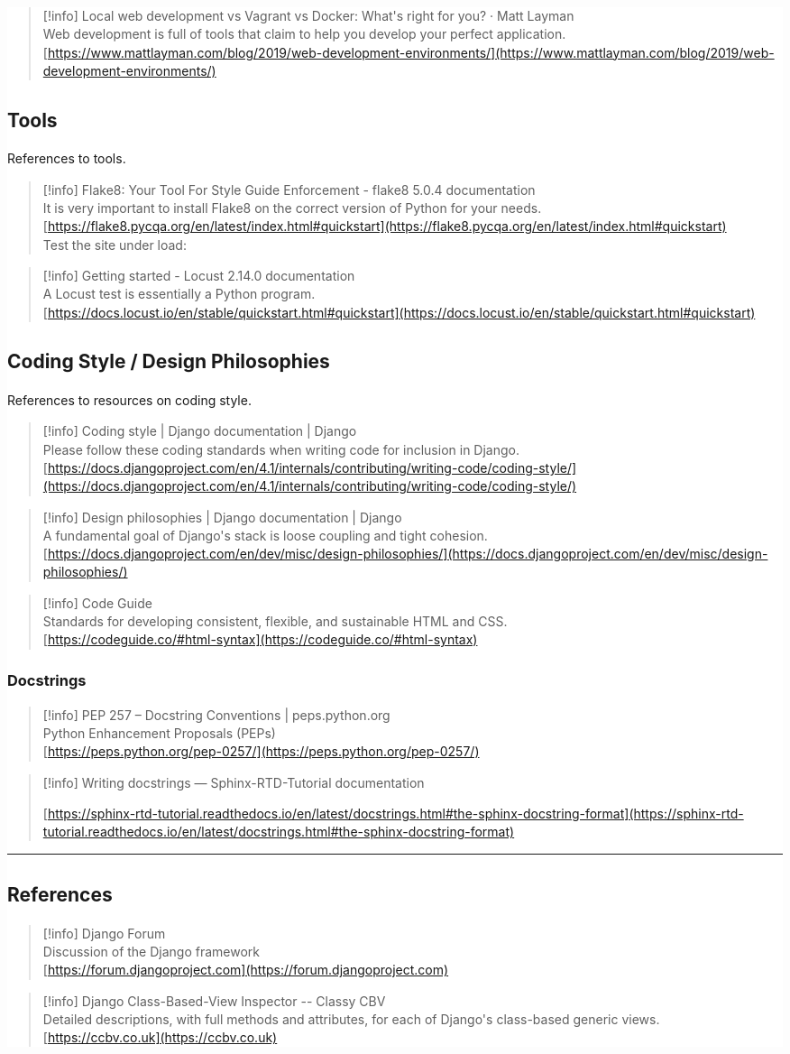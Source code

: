> [!info] Local web development vs Vagrant vs Docker: What's right for you? · Matt Layman  
> Web development is full of tools that claim to help you develop your perfect application.  
> [https://www.mattlayman.com/blog/2019/web-development-environments/](https://www.mattlayman.com/blog/2019/web-development-environments/)  
## Tools
References to tools.

> [!info] Flake8: Your Tool For Style Guide Enforcement - flake8 5.0.4 documentation  
> It is very important to install Flake8 on the correct version of Python for your needs.  
> [https://flake8.pycqa.org/en/latest/index.html#quickstart](https://flake8.pycqa.org/en/latest/index.html#quickstart)  
Test the site under load:

> [!info] Getting started - Locust 2.14.0 documentation  
> A Locust test is essentially a Python program.  
> [https://docs.locust.io/en/stable/quickstart.html#quickstart](https://docs.locust.io/en/stable/quickstart.html#quickstart)  
## Coding Style / Design Philosophies
References to resources on coding style.

> [!info] Coding style | Django documentation | Django  
> Please follow these coding standards when writing code for inclusion in Django.  
> [https://docs.djangoproject.com/en/4.1/internals/contributing/writing-code/coding-style/](https://docs.djangoproject.com/en/4.1/internals/contributing/writing-code/coding-style/)  

> [!info] Design philosophies | Django documentation | Django  
> A fundamental goal of Django's stack is loose coupling and tight cohesion.  
> [https://docs.djangoproject.com/en/dev/misc/design-philosophies/](https://docs.djangoproject.com/en/dev/misc/design-philosophies/)  

> [!info] Code Guide  
> Standards for developing consistent, flexible, and sustainable HTML and CSS.  
> [https://codeguide.co/#html-syntax](https://codeguide.co/#html-syntax)  
### Docstrings

> [!info] PEP 257 – Docstring Conventions | peps.python.org  
> Python Enhancement Proposals (PEPs)  
> [https://peps.python.org/pep-0257/](https://peps.python.org/pep-0257/)  

> [!info] Writing docstrings — Sphinx-RTD-Tutorial documentation  
>  
> [https://sphinx-rtd-tutorial.readthedocs.io/en/latest/docstrings.html#the-sphinx-docstring-format](https://sphinx-rtd-tutorial.readthedocs.io/en/latest/docstrings.html#the-sphinx-docstring-format)  
---
## References

> [!info] Django Forum  
> Discussion of the Django framework  
> [https://forum.djangoproject.com](https://forum.djangoproject.com)  

> [!info] Django Class-Based-View Inspector -- Classy CBV  
> Detailed descriptions, with full methods and attributes, for each of Django's class-based generic views.  
> [https://ccbv.co.uk](https://ccbv.co.uk)  
